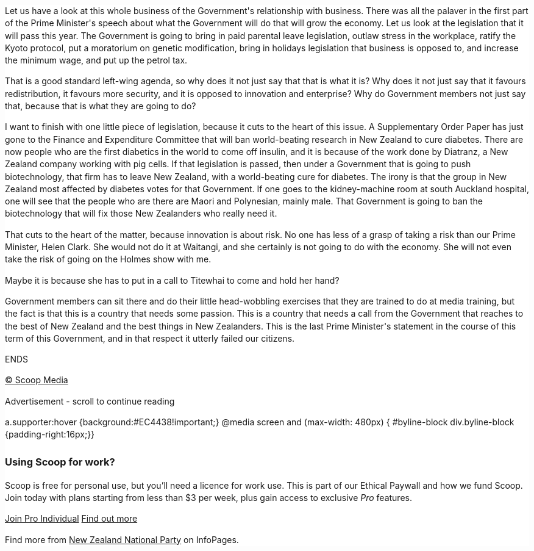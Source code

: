 Let us have a look at this whole business of the Government's relationship with business. There was all the palaver in the first part of the Prime Minister's speech about what the Government will do that will grow the economy. Let us look at the legislation that it will pass this year. The Government is going to bring in paid parental leave legislation, outlaw stress in the workplace, ratify the Kyoto protocol, put a moratorium on genetic modification, bring in holidays legislation that business is opposed to, and increase the minimum wage, and put up the petrol tax.

That is a good standard left-wing agenda, so why does it not just say that that is what it is? Why does it not just say that it favours redistribution, it favours more security, and it is opposed to innovation and enterprise? Why do Government members not just say that, because that is what they are going to do?

I want to finish with one little piece of legislation, because it cuts to the heart of this issue. A Supplementary Order Paper has just gone to the Finance and Expenditure Committee that will ban world-beating research in New Zealand to cure diabetes. There are now people who are the first diabetics in the world to come off insulin, and it is because of the work done by Diatranz, a New Zealand company working with pig cells. If that legislation is passed, then under a Government that is going to push biotechnology, that firm has to leave New Zealand, with a world-beating cure for diabetes. The irony is that the group in New Zealand most affected by diabetes votes for that Government. If one goes to the kidney-machine room at south Auckland hospital, one will see that the people who are there are Maori and Polynesian, mainly male. That Government is going to ban the biotechnology that will fix those New Zealanders who really need it.

That cuts to the heart of the matter, because innovation is about risk. No one has less of a grasp of taking a risk than our Prime Minister, Helen Clark. She would not do it at Waitangi, and she certainly is not going to do with the economy. She will not even take the risk of going on the Holmes show with me.

Maybe it is because she has to put in a call to Titewhai to come and hold her hand?

Government members can sit there and do their little head-wobbling exercises that they are trained to do at media training, but the fact is that this is a country that needs some passion. This is a country that needs a call from the Government that reaches to the best of New Zealand and the best things in New Zealanders. This is the last Prime Minister's statement in the course of this term of this Government, and in that respect it utterly failed our citizens.

ENDS

  

[© Scoop Media](http://www.scoop.co.nz/about/terms.html)  

Advertisement - scroll to continue reading



a.supporter:hover {background:#EC4438!important;} @media screen and (max-width: 480px) { #byline-block div.byline-block {padding-right:16px;}}

### Using Scoop for work?

Scoop is free for personal use, but you’ll need a licence for work use. This is part of our Ethical Paywall and how we fund Scoop. Join today with plans starting from less than $3 per week, plus gain access to exclusive _Pro_ features.  
  
[Join Pro Individual](https://pro.scoop.co.nz/Individual/?from=ProIn24) [Find out more](https://pro.scoop.co.nz/using-scoop-for-work/?from=ProIn24)

Find more from [New Zealand National Party](https://info.scoop.co.nz/New_Zealand_National_Party) on InfoPages.